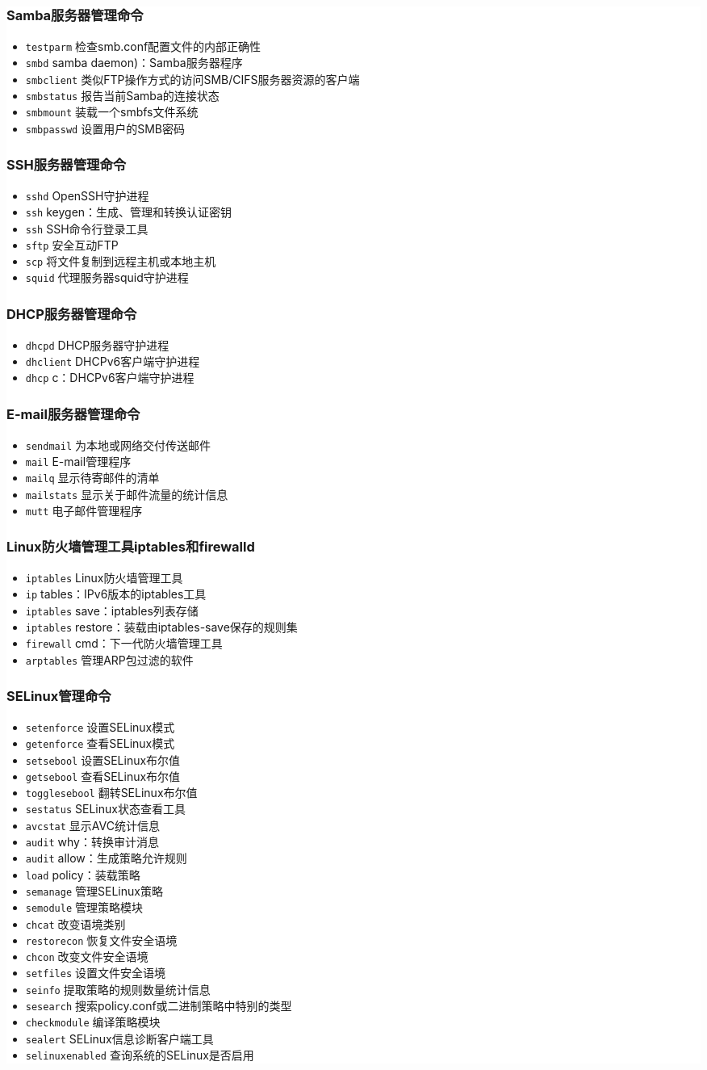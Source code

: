 ### Samba服务器管理命令
- `testparm` 检查smb.conf配置文件的内部正确性
- `smbd` samba daemon)：Samba服务器程序
- `smbclient` 类似FTP操作方式的访问SMB/CIFS服务器资源的客户端
- `smbstatus` 报告当前Samba的连接状态
- `smbmount` 装载一个smbfs文件系统
- `smbpasswd` 设置用户的SMB密码

### SSH服务器管理命令
- `sshd` OpenSSH守护进程
- `ssh` keygen：生成、管理和转换认证密钥
- `ssh` SSH命令行登录工具
- `sftp` 安全互动FTP
- `scp` 将文件复制到远程主机或本地主机
- `squid` 代理服务器squid守护进程

### DHCP服务器管理命令
- `dhcpd` DHCP服务器守护进程
- `dhclient` DHCPv6客户端守护进程
- `dhcp` c：DHCPv6客户端守护进程

### E-mail服务器管理命令
- `sendmail` 为本地或网络交付传送邮件
- `mail` E-mail管理程序
- `mailq` 显示待寄邮件的清单
- `mailstats` 显示关于邮件流量的统计信息
- `mutt` 电子邮件管理程序

### Linux防火墙管理工具iptables和firewalld
- `iptables` Linux防火墙管理工具
- `ip` tables：IPv6版本的iptables工具
- `iptables` save：iptables列表存储
- `iptables` restore：装载由iptables-save保存的规则集
- `firewall` cmd：下一代防火墙管理工具
- `arptables` 管理ARP包过滤的软件

### SELinux管理命令
- `setenforce` 设置SELinux模式
- `getenforce` 查看SELinux模式
- `setsebool` 设置SELinux布尔值
- `getsebool` 查看SELinux布尔值
- `togglesebool` 翻转SELinux布尔值
- `sestatus` SELinux状态查看工具
- `avcstat` 显示AVC统计信息
- `audit` why：转换审计消息
- `audit` allow：生成策略允许规则
- `load` policy：装载策略
- `semanage` 管理SELinux策略
- `semodule` 管理策略模块
- `chcat` 改变语境类别
- `restorecon` 恢复文件安全语境
- `chcon` 改变文件安全语境
- `setfiles` 设置文件安全语境
- `seinfo` 提取策略的规则数量统计信息
- `sesearch` 搜索policy.conf或二进制策略中特别的类型
- `checkmodule` 编译策略模块
- `sealert` SELinux信息诊断客户端工具
- `selinuxenabled` 查询系统的SELinux是否启用
